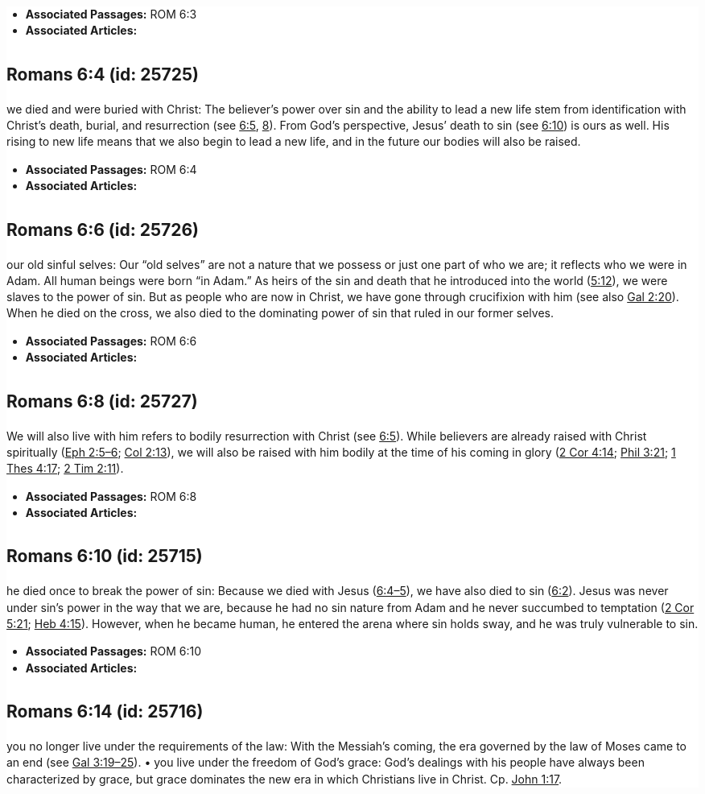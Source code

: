 * **Associated Passages:** ROM 6:3
* **Associated Articles:** 

## Romans 6:4 (id: 25725)

we died and were buried with Christ: The believer’s power over sin and the ability to lead a new life stem from identification with Christ’s death, burial, and resurrection (see [6:5](https://ref.ly/Rom6:5), [8](https://ref.ly/Rom6:8)). From God’s perspective, Jesus’ death to sin (see [6:10](https://ref.ly/Rom6:10)) is ours as well. His rising to new life means that we also begin to lead a new life, and in the future our bodies will also be raised.

* **Associated Passages:** ROM 6:4
* **Associated Articles:** 

## Romans 6:6 (id: 25726)

our old sinful selves: Our “old selves” are not a nature that we possess or just one part of who we are; it reflects who we were in Adam. All human beings were born “in Adam.” As heirs of the sin and death that he introduced into the world ([5:12](https://ref.ly/Rom5:12)), we were slaves to the power of sin. But as people who are now in Christ, we have gone through crucifixion with him (see also [Gal 2:20](https://ref.ly/Gal2:20)). When he died on the cross, we also died to the dominating power of sin that ruled in our former selves.

* **Associated Passages:** ROM 6:6
* **Associated Articles:** 

## Romans 6:8 (id: 25727)

We will also live with him refers to bodily resurrection with Christ (see [6:5](https://ref.ly/Rom6:5)). While believers are already raised with Christ spiritually ([Eph 2:5–6](https://ref.ly/Eph2:5-Eph2:6); [Col 2:13](https://ref.ly/Col2:13)), we will also be raised with him bodily at the time of his coming in glory ([2 Cor 4:14](https://ref.ly/2Cor4:14); [Phil 3:21](https://ref.ly/Phil3:21); [1 Thes 4:17](https://ref.ly/1Thess4:17); [2 Tim 2:11](https://ref.ly/2Tim2:11)).

* **Associated Passages:** ROM 6:8
* **Associated Articles:** 

## Romans 6:10 (id: 25715)

he died once to break the power of sin: Because we died with Jesus ([6:4–5](https://ref.ly/Rom6:4-Rom6:5)), we have also died to sin ([6:2](https://ref.ly/Rom6:2)). Jesus was never under sin’s power in the way that we are, because he had no sin nature from Adam and he never succumbed to temptation ([2 Cor 5:21](https://ref.ly/2Cor5:21); [Heb 4:15](https://ref.ly/Heb4:15)). However, when he became human, he entered the arena where sin holds sway, and he was truly vulnerable to sin.

* **Associated Passages:** ROM 6:10
* **Associated Articles:** 

## Romans 6:14 (id: 25716)

you no longer live under the requirements of the law: With the Messiah’s coming, the era governed by the law of Moses came to an end (see [Gal 3:19–25](https://ref.ly/Gal3:19-Gal3:25)). • you live under the freedom of God’s grace: God’s dealings with his people have always been characterized by grace, but grace dominates the new era in which Christians live in Christ. Cp. [John 1:17](https://ref.ly/John1:17).
